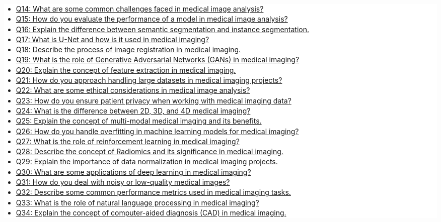 - [Q14: What are some common challenges faced in medical image analysis?](https://github.com/amine0110/Medical-Imaging-Interview-Questions-Answers/#q14-what-are-some-common-challenges-faced-in-medical-image-analysis)
- [Q15: How do you evaluate the performance of a model in medical image analysis?](https://github.com/amine0110/Medical-Imaging-Interview-Questions-Answers/#q15-how-do-you-evaluate-the-performance-of-a-model-in-medical-image-analysis)
- [Q16: Explain the difference between semantic segmentation and instance segmentation.](https://github.com/amine0110/Medical-Imaging-Interview-Questions-Answers/#q16-explain-the-difference-between-semantic-segmentation-and-instance-segmentation)
- [Q17: What is U-Net and how is it used in medical imaging?](https://github.com/amine0110/Medical-Imaging-Interview-Questions-Answers/#q17-what-is-u-net-and-how-is-it-used-in-medical-imaging)
- [Q18: Describe the process of image registration in medical imaging.](https://github.com/amine0110/Medical-Imaging-Interview-Questions-Answers/#q18-describe-the-process-of-image-registration-in-medical-imaging)
- [Q19: What is the role of Generative Adversarial Networks (GANs) in medical imaging?](https://github.com/amine0110/Medical-Imaging-Interview-Questions-Answers/#q19-what-is-the-role-of-generative-adversarial-networks-gans-in-medical-imaging)
- [Q20: Explain the concept of feature extraction in medical imaging.](https://github.com/amine0110/Medical-Imaging-Interview-Questions-Answers/#q20-explain-the-concept-of-feature-extraction-in-medical-imaging)
- [Q21: How do you approach handling large datasets in medical imaging projects?](https://github.com/amine0110/Medical-Imaging-Interview-Questions-Answers/#q21-how-do-you-approach-handling-large-datasets-in-medical-imaging-projects)
- [Q22: What are some ethical considerations in medical image analysis?](https://github.com/amine0110/Medical-Imaging-Interview-Questions-Answers/#q22-what-are-some-ethical-considerations-in-medical-image-analysis)
- [Q23: How do you ensure patient privacy when working with medical imaging data?](https://github.com/amine0110/Medical-Imaging-Interview-Questions-Answers/#q23-how-do-you-ensure-patient-privacy-when-working-with-medical-imaging-data)
- [Q24: What is the difference between 2D, 3D, and 4D medical imaging?](https://github.com/amine0110/Medical-Imaging-Interview-Questions-Answers/#q24-what-is-the-difference-between-2d-3d-and-4d-medical-imaging)
- [Q25: Explain the concept of multi-modal medical imaging and its benefits.](https://github.com/amine0110/Medical-Imaging-Interview-Questions-Answers/#q25-explain-the-concept-of-multi-modal-medical-imaging-and-its-benefits)
- [Q26: How do you handle overfitting in machine learning models for medical imaging?](https://github.com/amine0110/Medical-Imaging-Interview-Questions-Answers/#q26-how-do-you-handle-overfitting-in-machine-learning-models-for-medical-imaging)
- [Q27: What is the role of reinforcement learning in medical imaging?](https://github.com/amine0110/Medical-Imaging-Interview-Questions-Answers/#q27-what-is-the-role-of-reinforcement-learning-in-medical-imaging)
- [Q28: Describe the concept of Radiomics and its significance in medical imaging.](https://github.com/amine0110/Medical-Imaging-Interview-Questions-Answers/#q28-describe-the-concept-of-Radiomics-and-its-significance-in-medical-imaging)
- [Q29: Explain the importance of data normalization in medical imaging projects.](https://github.com/amine0110/Medical-Imaging-Interview-Questions-Answers/#q29-explain-the-importance-of-data-normalization-in-medical-imaging-projects)
- [Q30: What are some applications of deep learning in medical imaging?](https://github.com/amine0110/Medical-Imaging-Interview-Questions-Answers/#q30-what-are-some-applications-of-deep-learning-in-medical-imaging)
- [Q31: How do you deal with noisy or low-quality medical images?](https://github.com/amine0110/Medical-Imaging-Interview-Questions-Answers/#q31-how-do-you-deal-with-noisy-or-low-quality-medical-images)
- [Q32: Describe some common performance metrics used in medical imaging tasks.](https://github.com/amine0110/Medical-Imaging-Interview-Questions-Answers/#q32-describe-some-common-performance-metrics-used-in-medical-imaging-tasks)
- [Q33: What is the role of natural language processing in medical imaging?](https://github.com/amine0110/Medical-Imaging-Interview-Questions-Answers/#q33-what-is-the-role-of-natural-language-processing-in-medical-imaging)
- [Q34: Explain the concept of computer-aided diagnosis (CAD) in medical imaging.](https://github.com/amine0110/Medical-Imaging-Interview-Questions-Answers/#q34-explain-the-concept-of-computer-aided-diagnosis-cad-in-medical-imaging)